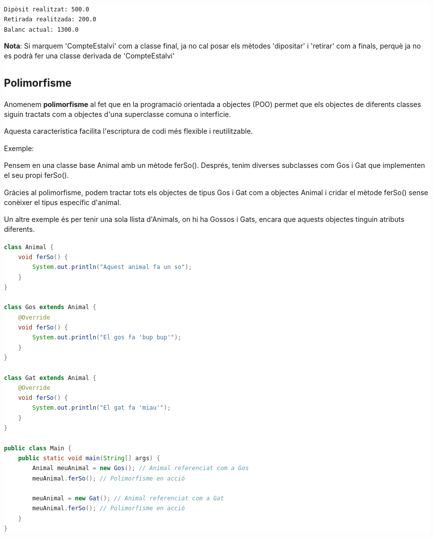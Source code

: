 ```text
Dipòsit realitzat: 500.0
Retirada realitzada: 200.0
Balanc actual: 1300.0
```

**Nota**: Si marquem 'CompteEstalvi' com a classe final, ja no cal posar els mètodes 'dipositar' i 'retirar' com a finals, perquè ja no es podrà fer una classe derivada de 'CompteEstalvi'

## Polimorfisme

Anomenem **polimorfisme** al fet que en la programació orientada a objectes (POO) permet que els objectes de diferents classes siguin tractats com a objectes d'una superclasse comuna o interfície. 

Aquesta característica facilita l'escriptura de codi més flexible i reutilitzable.

Exemple:

Pensem en una classe base Animal amb un mètode ferSo(). Després, tenim diverses subclasses com Gos i Gat que implementen el seu propi ferSo(). 

Gràcies al polimorfisme, podem tractar tots els objectes de tipus Gos i Gat com a objectes Animal i cridar el mètode ferSo() sense conèixer el tipus específic d'animal.

Un altre exemple és per tenir una sola llista d'Animals, on hi ha Gossos i Gats, encara que aquests objectes tinguin atributs diferents.

```java
class Animal {
    void ferSo() {
        System.out.println("Aquest animal fa un so");
    }
}

class Gos extends Animal {
    @Override
    void ferSo() {
        System.out.println("El gos fa 'bup bup'");
    }
}

class Gat extends Animal {
    @Override
    void ferSo() {
        System.out.println("El gat fa 'miau'");
    }
}

public class Main {
    public static void main(String[] args) {
        Animal meuAnimal = new Gos(); // Animal referenciat com a Gos
        meuAnimal.ferSo(); // Polimorfisme en acció

        meuAnimal = new Gat(); // Animal referenciat com a Gat
        meuAnimal.ferSo(); // Polimorfisme en acció
    }
}
```
